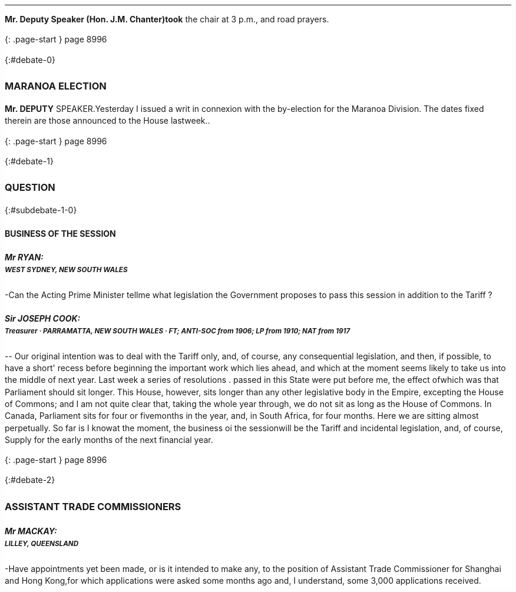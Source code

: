 
----


 **Mr. Deputy Speaker (Hon. J.M. Chanter)took** the chair at 3 p.m., and road prayers. 

{: .page-start }
page 8996

{:#debate-0}
### MARANOA ELECTION


 **Mr. DEPUTY** SPEAKER.Yesterday I issued a writ in connexion with the by-election for the Maranoa Division. The dates fixed therein are those announced to the House lastweek.. 

{: .page-start }
page 8996

{:#debate-1}
### QUESTION

{:#subdebate-1-0}
#### BUSINESS OF THE SESSION

##### Mr RYAN:<br><small class="text-muted">WEST SYDNEY, NEW SOUTH WALES</small>

-Can the  Acting Prime Minister tellme what legislation the Government proposes to pass this session in addition to the Tariff ? 

##### Sir JOSEPH COOK:<br><small class="text-muted">Treasurer &middot; PARRAMATTA, NEW SOUTH WALES &middot; FT; ANTI-SOC from 1906; LP from 1910; NAT from 1917</small>

-- Our original intention was to deal with the Tariff only, and, of course, any consequential legislation, and then, if possible, to have a short' recess before beginning the important work which lies ahead, and which at the moment seems likely to take us into the middle of next year. Last week a series of resolutions . passed in this State were put before me, the effect ofwhich was that Parliament should sit longer. This House, however, sits longer than any other legislative body in the Empire, excepting the House of Commons; and I am not quite clear that, taking the whole year through, we do not sit as long as the House of Commons. In Canada, Parliament sits for four or fivemonths in the year, and, in South Africa, for four months. Here we are sitting almost perpetually. So far is I knowat the moment, the business oi the sessionwill be the Tariff and incidental legislation, and, of course, Supply for the early months of the next financial year. 

{: .page-start }
page 8996

{:#debate-2}
### ASSISTANT TRADE COMMISSIONERS

##### Mr MACKAY:<br><small class="text-muted">LILLEY, QUEENSLAND</small>

-Have appointments yet been made, or is it intended to make any, to the position of Assistant Trade Commissioner for Shanghai and Hong Kong,for which applications were asked some months ago and, I understand, some 3,000 applications received. 
